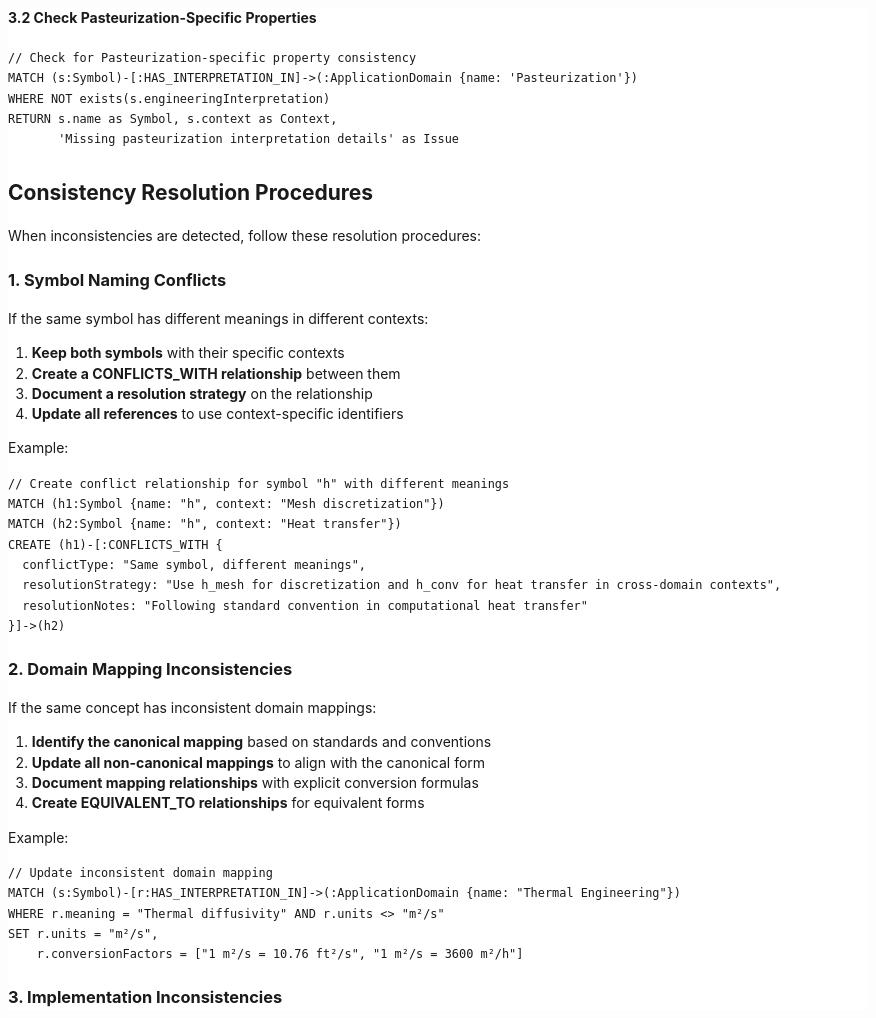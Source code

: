 #### 3.2 Check Pasteurization-Specific Properties

```cypher
// Check for Pasteurization-specific property consistency
MATCH (s:Symbol)-[:HAS_INTERPRETATION_IN]->(:ApplicationDomain {name: 'Pasteurization'})
WHERE NOT exists(s.engineeringInterpretation)
RETURN s.name as Symbol, s.context as Context, 
       'Missing pasteurization interpretation details' as Issue
```

## Consistency Resolution Procedures

When inconsistencies are detected, follow these resolution procedures:

### 1. Symbol Naming Conflicts

If the same symbol has different meanings in different contexts:

1. **Keep both symbols** with their specific contexts
2. **Create a CONFLICTS_WITH relationship** between them
3. **Document a resolution strategy** on the relationship
4. **Update all references** to use context-specific identifiers

Example:
```cypher
// Create conflict relationship for symbol "h" with different meanings
MATCH (h1:Symbol {name: "h", context: "Mesh discretization"})
MATCH (h2:Symbol {name: "h", context: "Heat transfer"})
CREATE (h1)-[:CONFLICTS_WITH {
  conflictType: "Same symbol, different meanings",
  resolutionStrategy: "Use h_mesh for discretization and h_conv for heat transfer in cross-domain contexts",
  resolutionNotes: "Following standard convention in computational heat transfer"
}]->(h2)
```

### 2. Domain Mapping Inconsistencies

If the same concept has inconsistent domain mappings:

1. **Identify the canonical mapping** based on standards and conventions
2. **Update all non-canonical mappings** to align with the canonical form
3. **Document mapping relationships** with explicit conversion formulas
4. **Create EQUIVALENT_TO relationships** for equivalent forms

Example:
```cypher
// Update inconsistent domain mapping
MATCH (s:Symbol)-[r:HAS_INTERPRETATION_IN]->(:ApplicationDomain {name: "Thermal Engineering"})
WHERE r.meaning = "Thermal diffusivity" AND r.units <> "m²/s"
SET r.units = "m²/s",
    r.conversionFactors = ["1 m²/s = 10.76 ft²/s", "1 m²/s = 3600 m²/h"]
```

### 3. Implementation Inconsistencies
